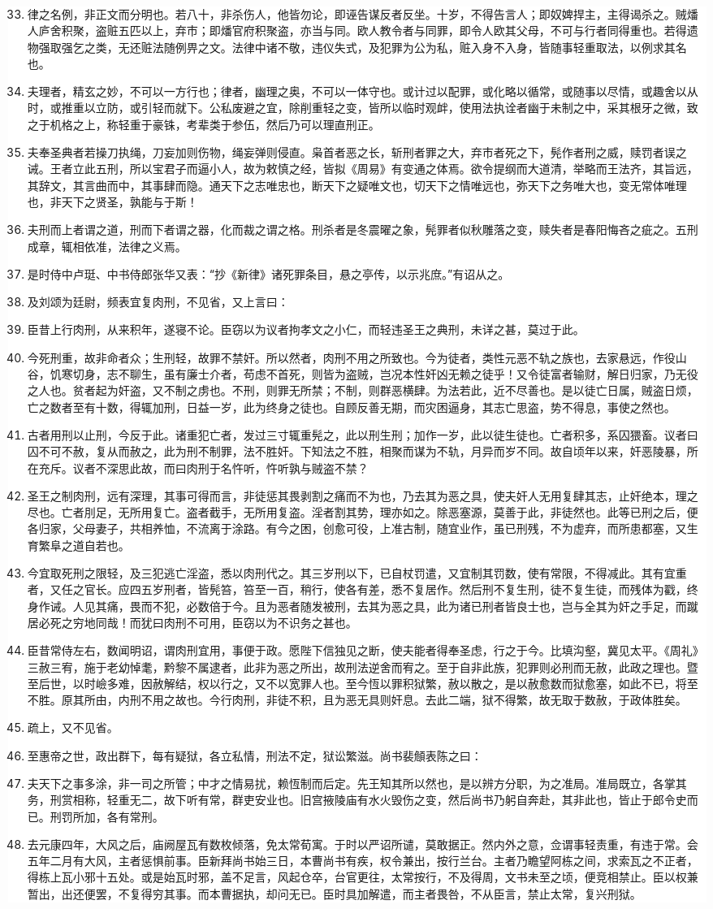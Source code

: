 33. <span id="刑法-33"></span>
律之名例，非正文而分明也。若八十，非杀伤人，他皆勿论，即诬告谋反者反坐。十岁，不得告言人；即奴婢捍主，主得谒杀之。贼燔人庐舍积聚，盗赃五匹以上，弃市；即燔官府积聚盗，亦当与同。欧人教令者与同罪，即令人欧其父母，不可与行者同得重也。若得遗物强取强乞之类，无还赃法随例畀之文。法律中诸不敬，违仪失式，及犯罪为公为私，赃入身不入身，皆随事轻重取法，以例求其名也。

34. <span id="刑法-34"></span>
夫理者，精玄之妙，不可以一方行也；律者，幽理之奥，不可以一体守也。或计过以配罪，或化略以循常，或随事以尽情，或趣舍以从时，或推重以立防，或引轻而就下。公私废避之宜，除削重轻之变，皆所以临时观衅，使用法执诠者幽于未制之中，采其根牙之微，致之于机格之上，称轻重于豪铢，考辈类于参伍，然后乃可以理直刑正。

35. <span id="刑法-35"></span>
夫奉圣典者若操刀执绳，刀妄加则伤物，绳妄弹则侵直。枭首者恶之长，斩刑者罪之大，弃市者死之下，髡作者刑之威，赎罚者误之诫。王者立此五刑，所以宝君子而逼小人，故为敕慎之经，皆拟《周易》有变通之体焉。欲令提纲而大道清，举略而王法齐，其旨远，其辞文，其言曲而中，其事肆而隐。通天下之志唯忠也，断天下之疑唯文也，切天下之情唯远也，弥天下之务唯大也，变无常体唯理也，非天下之贤圣，孰能与于斯！

36. <span id="刑法-36"></span>
夫刑而上者谓之道，刑而下者谓之器，化而裁之谓之格。刑杀者是冬震曜之象，髡罪者似秋雕落之变，赎失者是春阳悔吝之疵之。五刑成章，辄相依准，法律之义焉。

37. <span id="刑法-37"></span>
是时侍中卢珽、中书侍郎张华又表：“抄《新律》诸死罪条目，悬之亭传，以示兆庶。”有诏从之。

38. <span id="刑法-38"></span>
及刘颂为廷尉，频表宜复肉刑，不见省，又上言曰：

39. <span id="刑法-39"></span>
臣昔上行肉刑，从来积年，遂寝不论。臣窃以为议者拘孝文之小仁，而轻违圣王之典刑，未详之甚，莫过于此。

40. <span id="刑法-40"></span>
今死刑重，故非命者众；生刑轻，故罪不禁奸。所以然者，肉刑不用之所致也。今为徒者，类性元恶不轨之族也，去家悬远，作役山谷，饥寒切身，志不聊生，虽有廉士介者，苟虑不首死，则皆为盗贼，岂况本性奸凶无赖之徒乎！又令徒富者输财，解日归家，乃无役之人也。贫者起为奸盗，又不制之虏也。不刑，则罪无所禁；不制，则群恶横肆。为法若此，近不尽善也。是以徒亡日属，贼盗日烦，亡之数者至有十数，得辄加刑，日益一岁，此为终身之徒也。自顾反善无期，而灾困逼身，其志亡思盗，势不得息，事使之然也。

41. <span id="刑法-41"></span>
古者用刑以止刑，今反于此。诸重犯亡者，发过三寸辄重髡之，此以刑生刑；加作一岁，此以徒生徒也。亡者积多，系囚猥畜。议者曰囚不可不赦，复从而赦之，此为刑不制罪，法不胜奸。下知法之不胜，相聚而谋为不轨，月异而岁不同。故自顷年以来，奸恶陵暴，所在充斥。议者不深思此故，而曰肉刑于名忤听，忤听孰与贼盗不禁？

42. <span id="刑法-42"></span>
圣王之制肉刑，远有深理，其事可得而言，非徒惩其畏剥割之痛而不为也，乃去其为恶之具，使夫奸人无用复肆其志，止奸绝本，理之尽也。亡者刖足，无所用复亡。盗者截手，无所用复盗。淫者割其势，理亦如之。除恶塞源，莫善于此，非徒然也。此等已刑之后，便各归家，父母妻子，共相养恤，不流离于涂路。有今之困，创愈可役，上准古制，随宜业作，虽已刑残，不为虚弃，而所患都塞，又生育繁阜之道自若也。

43. <span id="刑法-43"></span>
今宜取死刑之限轻，及三犯逃亡淫盗，悉以肉刑代之。其三岁刑以下，已自杖罚遣，又宜制其罚数，使有常限，不得减此。其有宜重者，又任之官长。应四五岁刑者，皆髡笞，笞至一百，稍行，使各有差，悉不复居作。然后刑不复生刑，徒不复生徒，而残体为戳，终身作诫。人见其痛，畏而不犯，必数倍于今。且为恶者随发被刑，去其为恶之具，此为诸已刑者皆良士也，岂与全其为奸之手足，而蹴居必死之穷地同哉！而犹曰肉刑不可用，臣窃以为不识务之甚也。

44. <span id="刑法-44"></span>
臣昔常侍左右，数闻明诏，谓肉刑宜用，事便于政。愿陛下信独见之断，使夫能者得奉圣虑，行之于今。比填沟壑，冀见太平。《周礼》三赦三宥，施于老幼悼耄，黔黎不属逮者，此非为恶之所出，故刑法逆舍而宥之。至于自非此族，犯罪则必刑而无赦，此政之理也。暨至后世，以时嶮多难，因赦解结，权以行之，又不以宽罪人也。至今恆以罪积狱繁，赦以散之，是以赦愈数而狱愈塞，如此不已，将至不胜。原其所由，内刑不用之故也。今行肉刑，非徒不积，且为恶无具则奸息。去此二端，狱不得繁，故无取于数赦，于政体胜矣。

45. <span id="刑法-45"></span>
疏上，又不见省。

46. <span id="刑法-46"></span>
至惠帝之世，政出群下，每有疑狱，各立私情，刑法不定，狱讼繁滋。尚书裴頠表陈之曰：

47. <span id="刑法-47"></span>
夫天下之事多涂，非一司之所管；中才之情易扰，赖恆制而后定。先王知其所以然也，是以辨方分职，为之准局。准局既立，各掌其务，刑赏相称，轻重无二，故下听有常，群吏安业也。旧宫掖陵庙有水火毁伤之变，然后尚书乃躬自奔赴，其非此也，皆止于郎令史而已。刑罚所加，各有常刑。

48. <span id="刑法-48"></span>
去元康四年，大风之后，庙阙屋瓦有数枚倾落，免太常荀寓。于时以严诏所谴，莫敢据正。然内外之意，佥谓事轻责重，有违于常。会五年二月有大风，主者惩惧前事。臣新拜尚书始三日，本曹尚书有疾，权令兼出，按行兰台。主者乃瞻望阿栋之间，求索瓦之不正者，得栋上瓦小邪十五处。或是始瓦时邪，盖不足言，风起仓卒，台官更往，太常按行，不及得周，文书未至之顷，便竞相禁止。臣以权兼暂出，出还便罢，不复得穷其事。而本曹据执，却问无已。臣时具加解遣，而主者畏咎，不从臣言，禁止太常，复兴刑狱。
